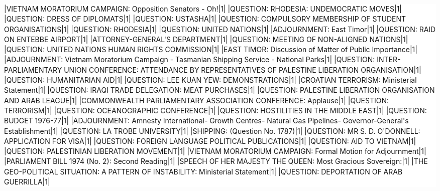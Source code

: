 |VIETNAM MORATORIUM CAMPAIGN: Opposition Senators - Oh!|1|
|QUESTION: RHODESIA: UNDEMOCRATIC MOVES|1|
|QUESTION: DRESS OF DIPLOMATS|1|
|QUESTION: USTASHA|1|
|QUESTION: COMPULSORY MEMBERSHIP OF STUDENT ORGANISATIONS|1|
|QUESTION: RHODESIA|1|
|QUESTION: UNITED NATIONS|1|
|ADJOURNMENT: East Timor|1|
|QUESTION: RAID ON ENTEBBE AIRPORT|1|
|ATTORNEY-GENERAL'S DEPARTMENT|1|
|QUESTION: MEETING OF NON-ALIGNED NATIONS|1|
|QUESTION: UNITED NATIONS HUMAN RIGHTS COMMISSION|1|
|EAST TIMOR: Discussion of Matter of Public Importance|1|
|ADJOURNMENT: Vietnam Moratorium Campaign - Tasmanian Shipping Service - National Parks|1|
|QUESTION: INTER-PARLIAMENTARY UNION CONFERENCE: ATTENDANCE BY REPRESENTATIVES OF PALESTINE LIBERATION ORGANISATION|1|
|QUESTION: HUMANITARIAN AID|1|
|QUESTION: LEE KUAN YEW: DEMONSTRATIONS|1|
|CROATIAN TERRORISM: Ministerial Statement|1|
|QUESTION: IRAQI TRADE DELEGATION: MEAT PURCHASES|1|
|QUESTION: PALESTINE LIBERATION ORGANISATION AND ARAB LEAGUE|1|
|COMMONWEALTH PARLIAMENTARY ASSOCIATION CONFERENCE: Applause|1|
|QUESTION: TERRORISM|1|
|QUESTION: OCEANOGRAPHIC CONFERENCE|1|
|QUESTION: HOSTILITIES IN THE MIDDLE EAST|1|
|QUESTION: BUDGET 1976-77|1|
|ADJOURNMENT: Amnesty International- Growth Centres- Natural Gas Pipelines- Governor-General's Establishment|1|
|QUESTION: LA TROBE UNIVERSITY|1|
|SHIPPING: (Question No. 1787)|1|
|QUESTION: MR S. D. O'DONNELL: APPLICATION FOR VISA|1|
|QUESTION: FOREIGN LANGUAGE POLITICAL PUBLICATIONS|1|
|QUESTION: AID TO VIETNAM|1|
|QUESTION: PALESTINIAN LIBERATION MOVEMENT|1|
|VIETNAM MORATORIUM CAMPAIGN: Formal Motion for Adjournment|1|
|PARLIAMENT BILL 1974 (No. 2): Second Reading|1|
|SPEECH OF HER MAJESTY THE QUEEN: Most Gracious Sovereign:|1|
|THE GEO-POLITICAL SITUATION: A PATTERN OF INSTABILITY: Ministerial Statement|1|
|QUESTION: DEPORTATION OF ARAB GUERRILLA|1|